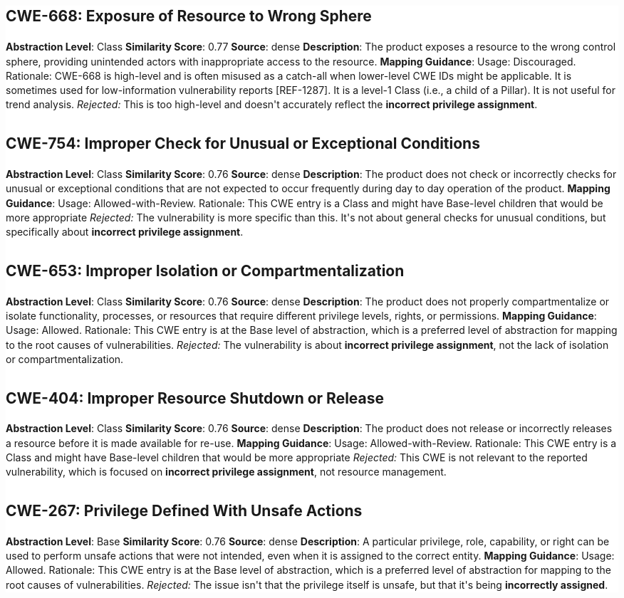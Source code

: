 ## CWE-668: Exposure of Resource to Wrong Sphere
**Abstraction Level**: Class
**Similarity Score**: 0.77
**Source**: dense
**Description**: The product exposes a resource to the wrong control sphere, providing unintended actors with inappropriate access to the resource.
**Mapping Guidance**: Usage: Discouraged. Rationale: CWE-668 is high-level and is often misused as a catch-all when lower-level CWE IDs might be applicable. It is sometimes used for low-information vulnerability reports [REF-1287]. It is a level-1 Class (i.e., a child of a Pillar). It is not useful for trend analysis.
*Rejected:* This is too high-level and doesn't accurately reflect the **incorrect privilege assignment**.

## CWE-754: Improper Check for Unusual or Exceptional Conditions
**Abstraction Level**: Class
**Similarity Score**: 0.76
**Source**: dense
**Description**: The product does not check or incorrectly checks for unusual or exceptional conditions that are not expected to occur frequently during day to day operation of the product.
**Mapping Guidance**: Usage: Allowed-with-Review. Rationale: This CWE entry is a Class and might have Base-level children that would be more appropriate
*Rejected:* The vulnerability is more specific than this. It's not about general checks for unusual conditions, but specifically about **incorrect privilege assignment**.

## CWE-653: Improper Isolation or Compartmentalization
**Abstraction Level**: Class
**Similarity Score**: 0.76
**Source**: dense
**Description**: The product does not properly compartmentalize or isolate functionality, processes, or resources that require different privilege levels, rights, or permissions.
**Mapping Guidance**: Usage: Allowed. Rationale: This CWE entry is at the Base level of abstraction, which is a preferred level of abstraction for mapping to the root causes of vulnerabilities.
*Rejected:* The vulnerability is about **incorrect privilege assignment**, not the lack of isolation or compartmentalization.

## CWE-404: Improper Resource Shutdown or Release
**Abstraction Level**: Class
**Similarity Score**: 0.76
**Source**: dense
**Description**: The product does not release or incorrectly releases a resource before it is made available for re-use.
**Mapping Guidance**: Usage: Allowed-with-Review. Rationale: This CWE entry is a Class and might have Base-level children that would be more appropriate
*Rejected:* This CWE is not relevant to the reported vulnerability, which is focused on **incorrect privilege assignment**, not resource management.

## CWE-267: Privilege Defined With Unsafe Actions
**Abstraction Level**: Base
**Similarity Score**: 0.76
**Source**: dense
**Description**: A particular privilege, role, capability, or right can be used to perform unsafe actions that were not intended, even when it is assigned to the correct entity.
**Mapping Guidance**: Usage: Allowed. Rationale: This CWE entry is at the Base level of abstraction, which is a preferred level of abstraction for mapping to the root causes of vulnerabilities.
*Rejected:* The issue isn't that the privilege itself is unsafe, but that it's being **incorrectly assigned**.
